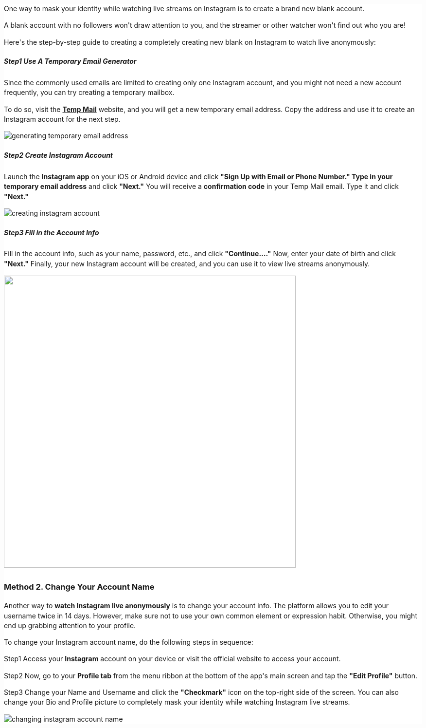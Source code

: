 One way to mask your identity while watching live streams on Instagram is to create a brand new blank account.

A blank account with no followers won't draw attention to you, and the streamer or other watcher won't find out who you are!

Here's the step-by-step guide to creating a completely creating new blank on Instagram to watch live anonymously:

##### Step1 Use A Temporary Email Generator

Since the commonly used emails are limited to creating only one Instagram account, and you might not need a new account frequently, you can try creating a temporary mailbox.

To do so, visit the [**Temp Mail**](https://temp-mail.org/en/) website, and you will get a new temporary email address. Copy the address and use it to create an Instagram account for the next step.

![generating temporary email address](https://images.wondershare.com/filmora/article-images/2022/12/watch-instagram-live-anonymously-1.jpg)

##### Step2 Create Instagram Account

Launch the **Instagram app** on your iOS or Android device and click **"Sign Up with Email or Phone Number." Type in your temporary email address** and click **"Next."** You will receive a **confirmation code** in your Temp Mail email. Type it and click **"Next."**

![creating instagram account](https://images.wondershare.com/filmora/article-images/2022/12/watch-instagram-live-anonymously-2.jpg)

##### Step3 Fill in the Account Info

Fill in the account info, such as your name, password, etc., and click **"Continue…."** Now, enter your date of birth and click **"Next."** Finally, your new Instagram account will be created, and you can use it to view live streams anonymously.


<a href="https://turtlebeachus.sjv.io/c/5597632/1988416/23719" target="_top" id="1988416"><img src="//a.impactradius-go.com/display-ad/23719-1988416" border="0" alt="" width="600" height="600"/></a><img height="0" width="0" src="https://imp.pxf.io/i/5597632/1988416/23719" style="position:absolute;visibility:hidden;" border="0" />

### Method 2\. Change Your Account Name

Another way to **watch Instagram live anonymously** is to change your account info. The platform allows you to edit your username twice in 14 days. However, make sure not to use your own common element or expression habit. Otherwise, you might end up grabbing attention to your profile.

To change your Instagram account name, do the following steps in sequence:

Step1 Access your [**Instagram**](https://apps.apple.com/us/app/instagram/id389801252) account on your device or visit the official website to access your account.

Step2 Now, go to your **Profile tab** from the menu ribbon at the bottom of the app's main screen and tap the **"Edit Profile"** button.

Step3 Change your Name and Username and click the **"Checkmark"** icon on the top-right side of the screen. You can also change your Bio and Profile picture to completely mask your identity while watching Instagram live streams.

![changing instagram account name](https://images.wondershare.com/filmora/article-images/2022/12/watch-instagram-live-anonymously-3.jpg)
